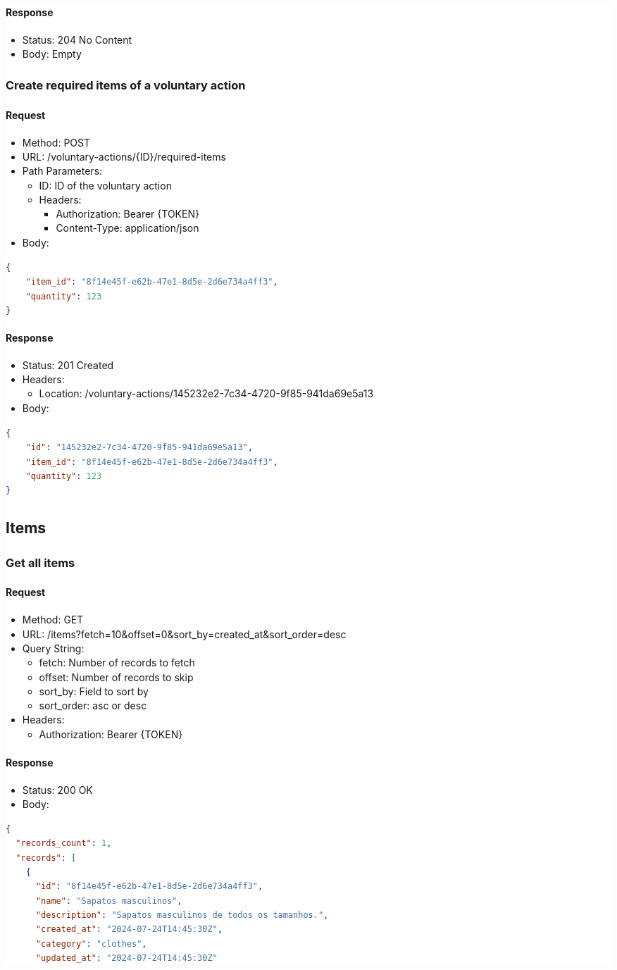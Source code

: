 #### Response
- Status: 204 No Content
- Body: Empty

### Create required items of a voluntary action

#### Request
- Method: POST
- URL: /voluntary-actions/{ID}/required-items
- Path Parameters:
  - ID: ID of the voluntary action
  - Headers: 
    - Authorization: Bearer {TOKEN}
    - Content-Type: application/json
- Body:
```json
{
    "item_id": "8f14e45f-e62b-47e1-8d5e-2d6e734a4ff3",
    "quantity": 123
}
```

#### Response
- Status: 201 Created
- Headers:
    - Location: /voluntary-actions/145232e2-7c34-4720-9f85-941da69e5a13
- Body:
```json
{
    "id": "145232e2-7c34-4720-9f85-941da69e5a13",
    "item_id": "8f14e45f-e62b-47e1-8d5e-2d6e734a4ff3",
    "quantity": 123
}
```

## Items

### Get all items
#### Request
- Method: GET
- URL: /items?fetch=10&offset=0&sort_by=created_at&sort_order=desc
- Query String:
  - fetch: Number of records to fetch
  - offset: Number of records to skip
  - sort_by: Field to sort by
  - sort_order: asc or desc
- Headers: 
    - Authorization: Bearer {TOKEN}

#### Response
- Status: 200 OK
- Body:
```json
{
  "records_count": 1,
  "records": [
    {
      "id": "8f14e45f-e62b-47e1-8d5e-2d6e734a4ff3",
      "name": "Sapatos masculinos",
      "description": "Sapatos masculinos de todos os tamanhos.",
      "created_at": "2024-07-24T14:45:30Z",
      "category": "clothes",
      "updated_at": "2024-07-24T14:45:30Z"
```